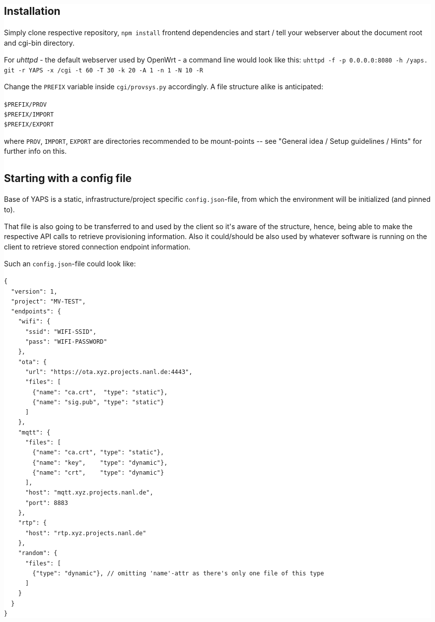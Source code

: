 
## Installation

Simply clone respective repository, `npm install` frontend dependencies and start / tell your webserver about the document root and cgi-bin directory.

For *uhttpd* - the default webserver used by OpenWrt - a command line would look like this:
`uhttpd -f -p 0.0.0.0:8080 -h /yaps.git -r YAPS -x /cgi -t 60 -T 30 -k 20 -A 1 -n 1 -N 10 -R`

Change the `PREFIX` variable inside `cgi/provsys.py` accordingly.
A file structure alike is anticipated:
```
$PREFIX/PROV
$PREFIX/IMPORT
$PREFIX/EXPORT
```
where `PROV`, `IMPORT`, `EXPORT` are directories recommended to be mount-points -- see "General idea / Setup guidelines / Hints" for further info on this.


## Starting with a config file

Base of YAPS is a static, infrastructure/project specific `config.json`-file, from which the environment will be initialized (and pinned to).

That file is also going to be transferred to and used by the client so it's aware of the structure, hence, being able to make the respective API calls to retrieve provisioning information.
Also it could/should be also used by whatever software is running on the client to retrieve stored connection endpoint information.

Such an `config.json`-file could look like:
```
{
  "version": 1,
  "project": "MV-TEST",
  "endpoints": {
    "wifi": {
      "ssid": "WIFI-SSID",
      "pass": "WIFI-PASSWORD"
    },
    "ota": {
      "url": "https://ota.xyz.projects.nanl.de:4443",
      "files": [
        {"name": "ca.crt",  "type": "static"},
        {"name": "sig.pub", "type": "static"}
      ]
    },
    "mqtt": {
      "files": [
        {"name": "ca.crt", "type": "static"},
        {"name": "key",    "type": "dynamic"},
        {"name": "crt",    "type": "dynamic"}
      ],
      "host": "mqtt.xyz.projects.nanl.de",
      "port": 8883
    },
    "rtp": {
      "host": "rtp.xyz.projects.nanl.de"
    },
    "random": {
      "files": [
        {"type": "dynamic"}, // omitting 'name'-attr as there's only one file of this type
      ]
    }
  }
}
```